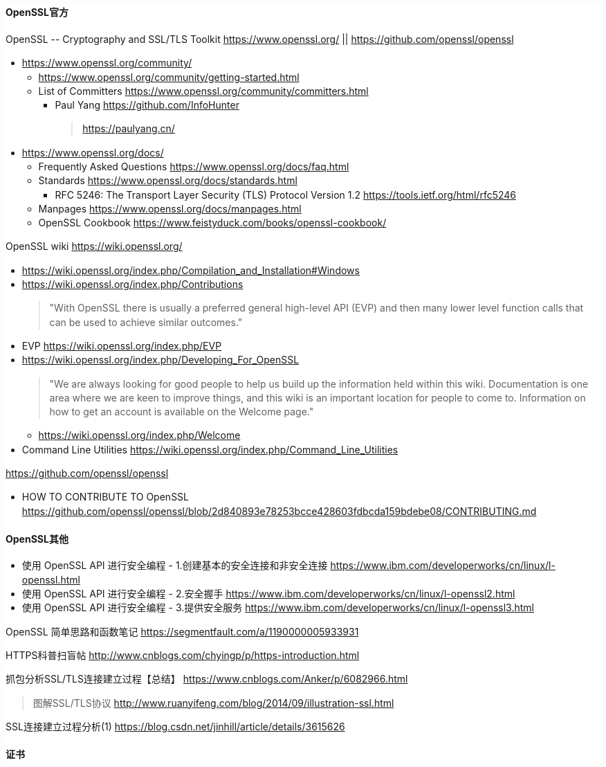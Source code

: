 #### OpenSSL官方

OpenSSL -- Cryptography and SSL/TLS Toolkit https://www.openssl.org/ || https://github.com/openssl/openssl
- https://www.openssl.org/community/
  * https://www.openssl.org/community/getting-started.html
  * List of Committers https://www.openssl.org/community/committers.html
    + Paul Yang https://github.com/InfoHunter
      > https://paulyang.cn/
- https://www.openssl.org/docs/
  * Frequently Asked Questions https://www.openssl.org/docs/faq.html
  * Standards https://www.openssl.org/docs/standards.html
    - RFC 5246: The Transport Layer Security (TLS) Protocol Version 1.2 https://tools.ietf.org/html/rfc5246
  * Manpages https://www.openssl.org/docs/manpages.html
  * OpenSSL Cookbook https://www.feistyduck.com/books/openssl-cookbook/

  
 OpenSSL wiki https://wiki.openssl.org/
  - https://wiki.openssl.org/index.php/Compilation_and_Installation#Windows
  - https://wiki.openssl.org/index.php/Contributions
    > "With OpenSSL there is usually a preferred general high-level API (EVP) and then many lower level function calls that can be used to achieve similar outcomes."
  - EVP https://wiki.openssl.org/index.php/EVP
  - https://wiki.openssl.org/index.php/Developing_For_OpenSSL
    > "We are always looking for good people to help us build up the information held within this wiki. Documentation is one area where we are keen to improve things, and this wiki is an important location for people to come to. Information on how to get an account is available on the Welcome page."
    * https://wiki.openssl.org/index.php/Welcome
  - Command Line Utilities https://wiki.openssl.org/index.php/Command_Line_Utilities  

https://github.com/openssl/openssl
- HOW TO CONTRIBUTE TO OpenSSL https://github.com/openssl/openssl/blob/2d840893e78253bcce428603fdbcda159bdebe08/CONTRIBUTING.md

#### OpenSSL其他

- 使用 OpenSSL API 进行安全编程 - 1.创建基本的安全连接和非安全连接
https://www.ibm.com/developerworks/cn/linux/l-openssl.html
- 使用 OpenSSL API 进行安全编程 - 2.安全握手
https://www.ibm.com/developerworks/cn/linux/l-openssl2.html
- 使用 OpenSSL API 进行安全编程 - 3.提供安全服务
https://www.ibm.com/developerworks/cn/linux/l-openssl3.html

OpenSSL 简单思路和函数笔记 https://segmentfault.com/a/1190000005933931

HTTPS科普扫盲帖
http://www.cnblogs.com/chyingp/p/https-introduction.html

抓包分析SSL/TLS连接建立过程【总结】 https://www.cnblogs.com/Anker/p/6082966.html
> 图解SSL/TLS协议 http://www.ruanyifeng.com/blog/2014/09/illustration-ssl.html

SSL连接建立过程分析(1) https://blog.csdn.net/jinhill/article/details/3615626

#### 证书

